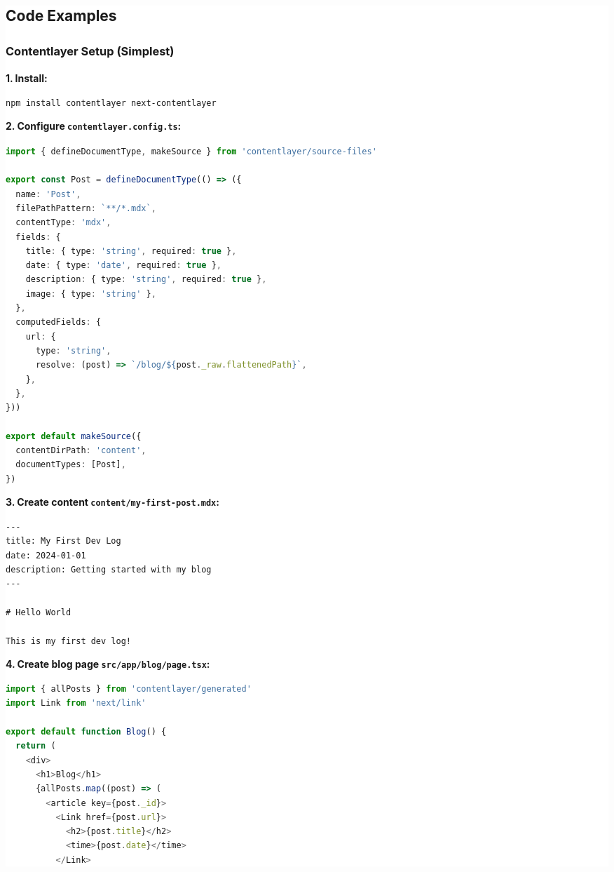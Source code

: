 
## Code Examples

### Contentlayer Setup (Simplest)

**1. Install:**
```bash
npm install contentlayer next-contentlayer
```

**2. Configure `contentlayer.config.ts`:**
```typescript
import { defineDocumentType, makeSource } from 'contentlayer/source-files'

export const Post = defineDocumentType(() => ({
  name: 'Post',
  filePathPattern: `**/*.mdx`,
  contentType: 'mdx',
  fields: {
    title: { type: 'string', required: true },
    date: { type: 'date', required: true },
    description: { type: 'string', required: true },
    image: { type: 'string' },
  },
  computedFields: {
    url: {
      type: 'string',
      resolve: (post) => `/blog/${post._raw.flattenedPath}`,
    },
  },
}))

export default makeSource({
  contentDirPath: 'content',
  documentTypes: [Post],
})
```

**3. Create content `content/my-first-post.mdx`:**
```mdx
---
title: My First Dev Log
date: 2024-01-01
description: Getting started with my blog
---

# Hello World

This is my first dev log!
```

**4. Create blog page `src/app/blog/page.tsx`:**
```typescript
import { allPosts } from 'contentlayer/generated'
import Link from 'next/link'

export default function Blog() {
  return (
    <div>
      <h1>Blog</h1>
      {allPosts.map((post) => (
        <article key={post._id}>
          <Link href={post.url}>
            <h2>{post.title}</h2>
            <time>{post.date}</time>
          </Link>
```